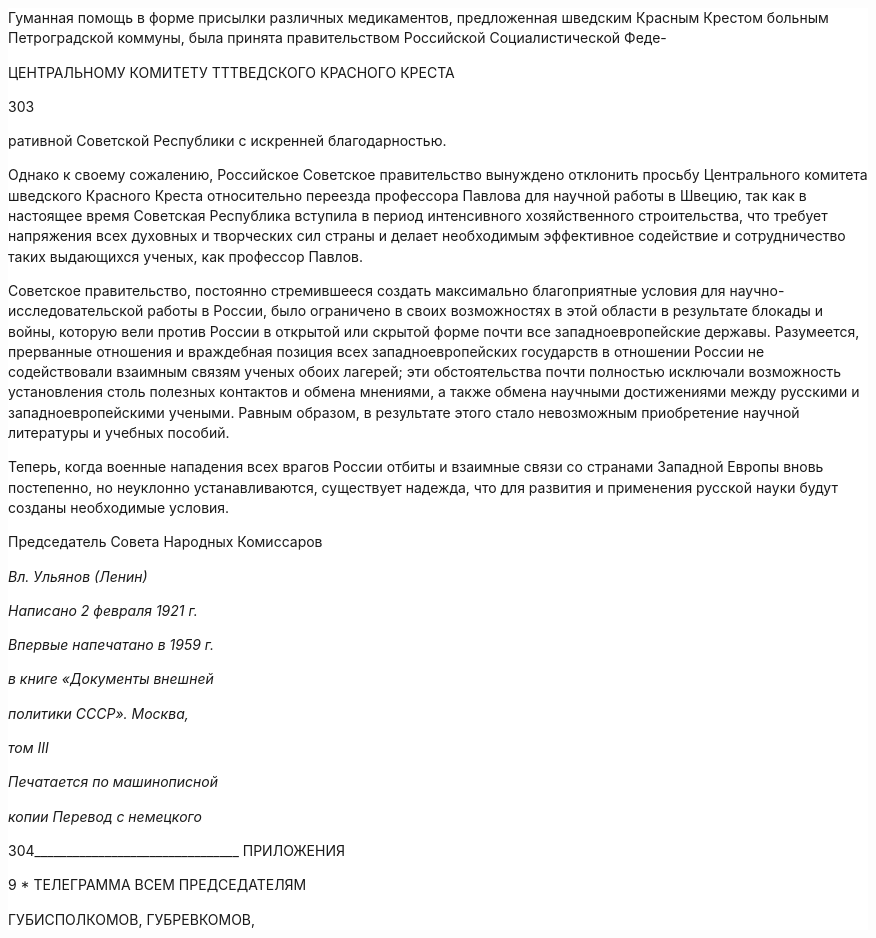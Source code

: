   

Гуманная помощь в форме присылки различных медикаментов, предложенная швед­ским Красным Крестом больным Петроградской коммуны, была принята правительст­вом Российской Социалистической Феде-

  

ЦЕНТРАЛЬНОМУ КОМИТЕТУ ТТТВЕДСКОГО КРАСНОГО КРЕСТА

  

303

  

ративной Советской Республики с искренней благодарностью.

Однако к своему сожалению, Российское Советское правительство вынуждено от­клонить просьбу Центрального комитета шведского Красного Креста относительно пе­реезда профессора Павлова для научной работы в Швецию, так как в настоящее время Советская Республика вступила в период интенсивного хозяйственного строительства, что требует напряжения всех духовных и творческих сил страны и делает необходимым эффективное содействие и сотрудничество таких выдающихся ученых, как профессор Павлов.

Советское правительство, постоянно стремившееся создать максимально благопри­ятные условия для научно-исследовательской работы в России, было ограничено в сво­их возможностях в этой области в результате блокады и войны, которую вели против России в открытой или скрытой форме почти все западноевропейские державы. Разу­меется, прерванные отношения и враждебная позиция всех западноевропейских госу­дарств в отношении России не содействовали взаимным связям ученых обоих лагерей; эти обстоятельства почти полностью исключали возможность установления столь по­лезных контактов и обмена мнениями, а также обмена научными достижениями между русскими и западноевропейскими учеными. Равным образом, в результате этого стало невозможным приобретение научной литературы и учебных пособий.

Теперь, когда военные нападения всех врагов России отбиты и взаимные связи со странами Западной Европы вновь постепенно, но неуклонно устанавливаются, сущест­вует надежда, что для развития и применения русской науки будут созданы необходи­мые условия.

Председатель Совета Народных Комиссаров

_Вл. Ульянов (Ленин)_

  

_Написано 2 февраля 1921 г._

_Впервые напечатано в 1959 г._

_в книге «Документы внешней_

_политики СССР». Москва,_

_том_ _III_

  

_Печатается по машинописной_

_копии_ _Перевод с немецкого_

  

304________________________________ ПРИЛОЖЕНИЯ

9 * ТЕЛЕГРАММА ВСЕМ ПРЕДСЕДАТЕЛЯМ

ГУБИСПОЛКОМОВ, ГУБРЕВКОМОВ,
